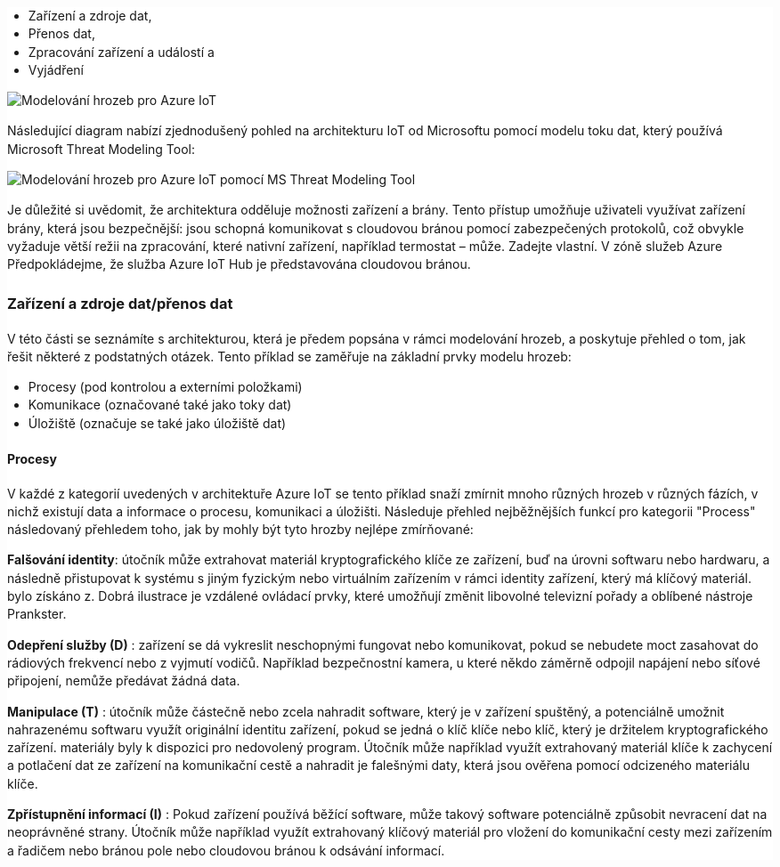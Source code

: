 * Zařízení a zdroje dat,
* Přenos dat,
* Zpracování zařízení a událostí a
* Vyjádření

![Modelování hrozeb pro Azure IoT](media/iot-security-architecture/iot-security-architecture-fig2.png)

Následující diagram nabízí zjednodušený pohled na architekturu IoT od Microsoftu pomocí modelu toku dat, který používá Microsoft Threat Modeling Tool:

![Modelování hrozeb pro Azure IoT pomocí MS Threat Modeling Tool](media/iot-security-architecture/iot-security-architecture-fig3.png)

Je důležité si uvědomit, že architektura odděluje možnosti zařízení a brány. Tento přístup umožňuje uživateli využívat zařízení brány, která jsou bezpečnější: jsou schopná komunikovat s cloudovou bránou pomocí zabezpečených protokolů, což obvykle vyžaduje větší režii na zpracování, které nativní zařízení, například termostat – může. Zadejte vlastní. V zóně služeb Azure Předpokládejme, že služba Azure IoT Hub je představována cloudovou bránou.

### <a name="device-and-data-sourcesdata-transport"></a>Zařízení a zdroje dat/přenos dat

V této části se seznámíte s architekturou, která je předem popsána v rámci modelování hrozeb, a poskytuje přehled o tom, jak řešit některé z podstatných otázek. Tento příklad se zaměřuje na základní prvky modelu hrozeb:

* Procesy (pod kontrolou a externími položkami)
* Komunikace (označované také jako toky dat)
* Úložiště (označuje se také jako úložiště dat)

#### <a name="processes"></a>Procesy

V každé z kategorií uvedených v architektuře Azure IoT se tento příklad snaží zmírnit mnoho různých hrozeb v různých fázích, v nichž existují data a informace o procesu, komunikaci a úložišti. Následuje přehled nejběžnějších funkcí pro kategorii "Process" následovaný přehledem toho, jak by mohly být tyto hrozby nejlépe zmírňované:

**Falšování identity**: útočník může extrahovat materiál kryptografického klíče ze zařízení, buď na úrovni softwaru nebo hardwaru, a následně přistupovat k systému s jiným fyzickým nebo virtuálním zařízením v rámci identity zařízení, který má klíčový materiál. bylo získáno z. Dobrá ilustrace je vzdálené ovládací prvky, které umožňují změnit libovolné televizní pořady a oblíbené nástroje Prankster.

**Odepření služby (D)** : zařízení se dá vykreslit neschopnými fungovat nebo komunikovat, pokud se nebudete moct zasahovat do rádiových frekvencí nebo z vyjmutí vodičů. Například bezpečnostní kamera, u které někdo záměrně odpojil napájení nebo síťové připojení, nemůže předávat žádná data.

**Manipulace (T)** : útočník může částečně nebo zcela nahradit software, který je v zařízení spuštěný, a potenciálně umožnit nahrazenému softwaru využít originální identitu zařízení, pokud se jedná o klíč klíče nebo klíč, který je držitelem kryptografického zařízení. materiály byly k dispozici pro nedovolený program. Útočník může například využít extrahovaný materiál klíče k zachycení a potlačení dat ze zařízení na komunikační cestě a nahradit je falešnými daty, která jsou ověřena pomocí odcizeného materiálu klíče.

**Zpřístupnění informací (I)** : Pokud zařízení používá běžící software, může takový software potenciálně způsobit nevracení dat na neoprávněné strany. Útočník může například využít extrahovaný klíčový materiál pro vložení do komunikační cesty mezi zařízením a řadičem nebo bránou pole nebo cloudovou bránou k odsávání informací.
